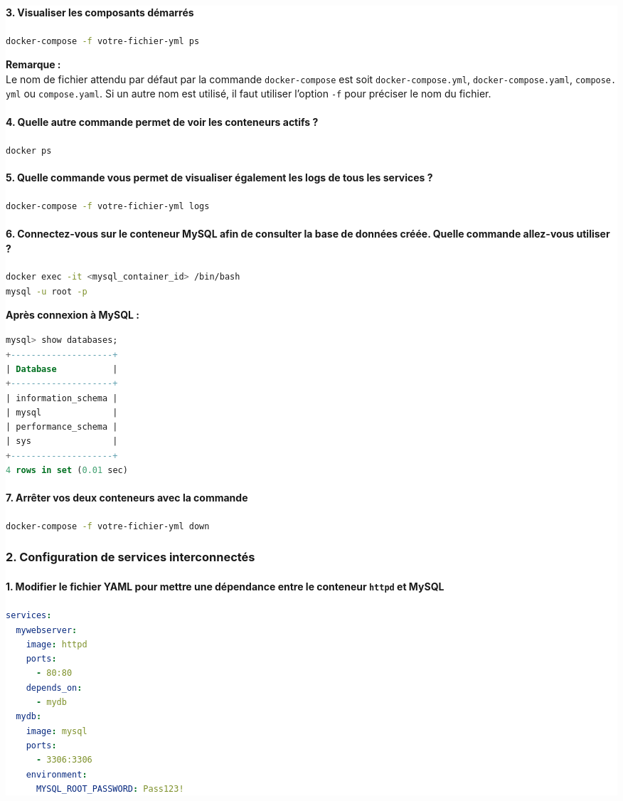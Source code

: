 #### 3. Visualiser les composants démarrés
```bash
docker-compose -f votre-fichier-yml ps
```
**Remarque :**  
Le nom de fichier attendu par défaut par la commande `docker-compose` est soit `docker-compose.yml`, `docker-compose.yaml`, `compose.yml` ou `compose.yaml`. Si un autre nom est utilisé, il faut utiliser l’option `-f` pour préciser le nom du fichier.

#### 4. Quelle autre commande permet de voir les conteneurs actifs ?
```bash
docker ps
```

#### 5. Quelle commande vous permet de visualiser également les logs de tous les services ?
```bash
docker-compose -f votre-fichier-yml logs
```

#### 6. Connectez-vous sur le conteneur MySQL afin de consulter la base de données créée. Quelle commande allez-vous utiliser ?
```bash
docker exec -it <mysql_container_id> /bin/bash
mysql -u root -p
```
**Après connexion à MySQL :**
```sql
mysql> show databases;
+--------------------+
| Database           |
+--------------------+
| information_schema |
| mysql              |
| performance_schema |
| sys                |
+--------------------+
4 rows in set (0.01 sec)
```

#### 7. Arrêter vos deux conteneurs avec la commande
```bash
docker-compose -f votre-fichier-yml down
```

### 2. Configuration de services interconnectés

#### 1. Modifier le fichier YAML pour mettre une dépendance entre le conteneur `httpd` et MySQL
```yaml
services:
  mywebserver:
    image: httpd
    ports:
      - 80:80
    depends_on:
      - mydb
  mydb:
    image: mysql
    ports:
      - 3306:3306
    environment:
      MYSQL_ROOT_PASSWORD: Pass123!
```